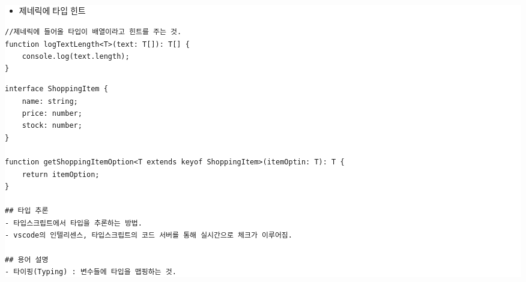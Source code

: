 - 제네릭에 타입 힌트
```
//제네릭에 들어올 타입이 배열이라고 힌트를 주는 것.
function logTextLength<T>(text: T[]): T[] {
    console.log(text.length);
}
```
```
interface ShoppingItem {
    name: string;
    price: number;
    stock: number;
}

function getShoppingItemOption<T extends keyof ShoppingItem>(itemOptin: T): T {
    return itemOption;
}

## 타입 추론
- 타입스크립트에서 타입을 추론하는 방법.
- vscode의 인텔리센스, 타입스크립트의 코드 서버를 통해 실시간으로 체크가 이루어짐.

## 용어 설명
- 타이핑(Typing) : 변수들에 타입을 맵핑하는 것.